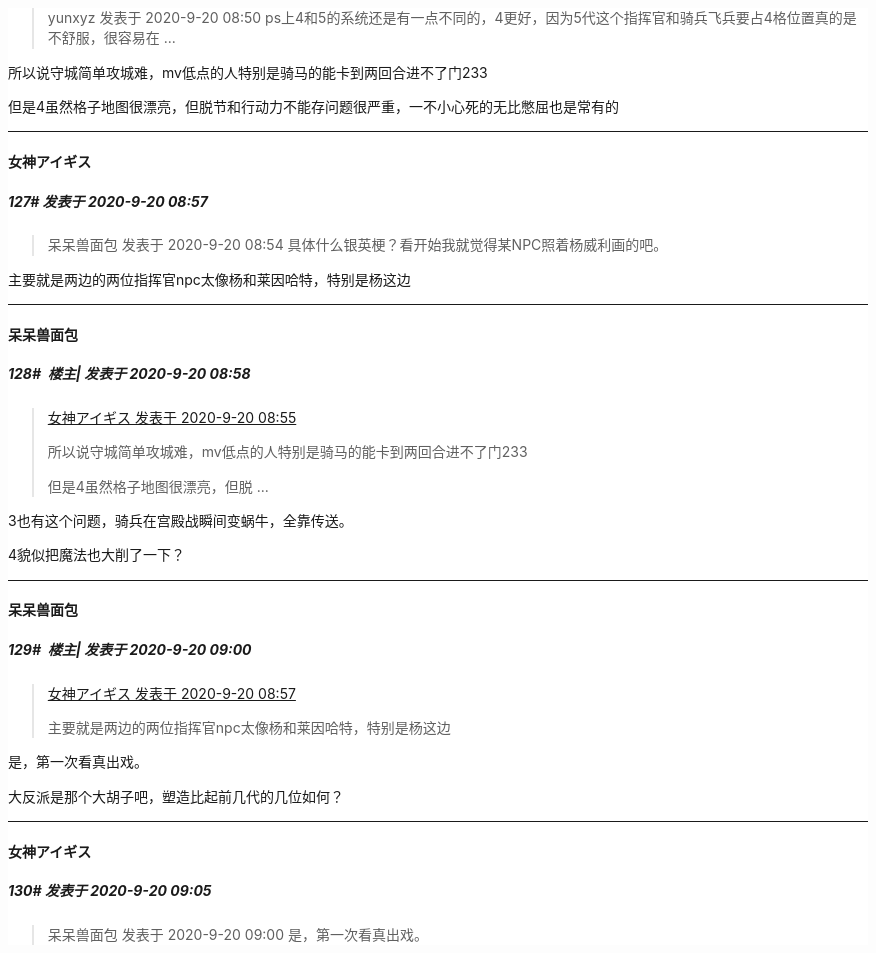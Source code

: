 
<blockquote>yunxyz 发表于 2020-9-20 08:50
ps上4和5的系统还是有一点不同的，4更好，因为5代这个指挥官和骑兵飞兵要占4格位置真的是不舒服，很容易在 ...</blockquote>
所以说守城简单攻城难，mv低点的人特别是骑马的能卡到两回合进不了门233

但是4虽然格子地图很漂亮，但脱节和行动力不能存问题很严重，一不小心死的无比憋屈也是常有的


-----

####  女神アイギス  
##### 127#       发表于 2020-9-20 08:57


<blockquote>呆呆兽面包 发表于 2020-9-20 08:54
具体什么银英梗？看开始我就觉得某NPC照着杨威利画的吧。</blockquote>
主要就是两边的两位指挥官npc太像杨和莱因哈特，特别是杨这边


-----

####  呆呆兽面包  
##### 128#         楼主| 发表于 2020-9-20 08:58


<blockquote><a href="httphttps://bbs.saraba1st.com/2b/forum.php?mod=redirect&amp;goto=findpost&amp;pid=48791939&amp;ptid=1959929" target="_blank">女神アイギス 发表于 2020-9-20 08:55</a>

所以说守城简单攻城难，mv低点的人特别是骑马的能卡到两回合进不了门233

但是4虽然格子地图很漂亮，但脱 ...</blockquote>
3也有这个问题，骑兵在宫殿战瞬间变蜗牛，全靠传送。


4貌似把魔法也大削了一下？


-----

####  呆呆兽面包  
##### 129#         楼主| 发表于 2020-9-20 09:00


<blockquote><a href="httphttps://bbs.saraba1st.com/2b/forum.php?mod=redirect&amp;goto=findpost&amp;pid=48791953&amp;ptid=1959929" target="_blank">女神アイギス 发表于 2020-9-20 08:57</a>

主要就是两边的两位指挥官npc太像杨和莱因哈特，特别是杨这边</blockquote>
是，第一次看真出戏。


大反派是那个大胡子吧，塑造比起前几代的几位如何？


-----

####  女神アイギス  
##### 130#       发表于 2020-9-20 09:05


<blockquote>呆呆兽面包 发表于 2020-9-20 09:00
是，第一次看真出戏。
